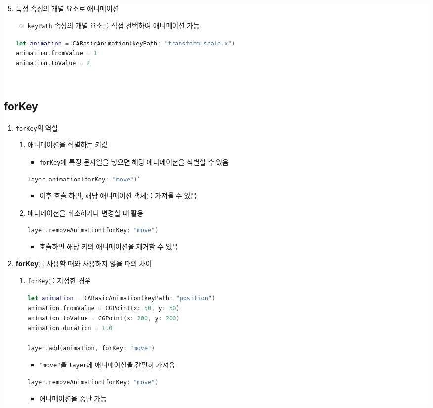 5. 특정 속성의 개별 요소로 애니메이션

   - `keyPath` 속성의 개별 요소를 직접 선택하여 애니메이션 가능

   ```swift
   let animation = CABasicAnimation(keyPath: "transform.scale.x")
   animation.fromValue = 1
   animation.toValue = 2
   ```

   <br/>

## forKey

1. `forKey`의 역할

   1. 애니메이션을 식별하는 키값

      - `forKey`에 특정 문자열을 넣으면 해당 애니메이션을 식별할 수 있음
        <br/>

      ```swift
      layer.animation(forKey: "move")`
      ```

      - 이후 호출 하면, 해당 애니메이션 객체를 가져올 수 있음
        <br/>

   2. 애니메이션을 취소하거나 변경할 때 활용
      <br/>

      ```swift
      layer.removeAnimation(forKey: "move")
      ```

      - 호출하면 해당 키의 애니메이션을 제거할 수 있음
        <br/>

2. **forKey**를 사용할 때와 사용하지 않을 때의 차이

   1. `forKey`를 지정한 경우

      ```swift
      let animation = CABasicAnimation(keyPath: "position")
      animation.fromValue = CGPoint(x: 50, y: 50)
      animation.toValue = CGPoint(x: 200, y: 200)
      animation.duration = 1.0

      layer.add(animation, forKey: "move")
      ```

      - `"move"`을 `layer`에 애니메이션을 간편히 가져옴
        <br/>

      ```swift
      layer.removeAnimation(forKey: "move")
      ```

      - 애니메이션을 중단 가능
        <br/>
